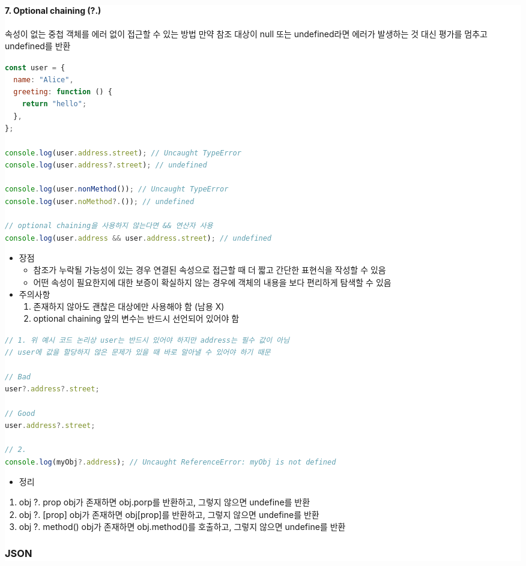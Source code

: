 #### 7. Optional chaining (?.)

속성이 없는 중첩 객체를 에러 없이 접근할 수 있는 방법
만약 참조 대상이 null 또는 undefined라면 에러가 발생하는 것 대신 평가를 멈추고 undefined를 반환

```javascript
const user = {
  name: "Alice",
  greeting: function () {
    return "hello";
  },
};

console.log(user.address.street); // Uncaught TypeError
console.log(user.address?.street); // undefined

console.log(user.nonMethod()); // Uncaught TypeError
console.log(user.noMethod?.()); // undefined

// optional chaining을 사용하지 않는다면 && 연산자 사용
console.log(user.address && user.address.street); // undefined
```

- 장점
  - 참조가 누락될 가능성이 있는 경우 연결된 속성으로 접근할 때 더 짧고 간단한 표현식을 작성할 수 있음
  - 어떤 속성이 필요한지에 대한 보증이 확실하지 않는 경우에 객체의 내용을 보다 편리하게 탐색할 수 있음
- 주의사항
  1.  존재하지 않아도 괜찮은 대상에만 사용해야 함 (남용 X)
  2.  optional chaining 앞의 변수는 반드시 선언되어 있어야 함

```javascript
// 1. 위 예시 코드 논리상 user는 반드시 있어야 하지만 address는 필수 값이 아님
// user에 값을 할당하지 않은 문제가 있을 때 바로 알아낼 수 있어야 하기 때문

// Bad
user?.address?.street;

// Good
user.address?.street;

// 2.
console.log(myObj?.address); // Uncaught ReferenceError: myObj is not defined
```

- 정리

1. obj ?. prop
   obj가 존재하면 obj.porp를 반환하고, 그렇지 않으면 undefine를 반환
2. obj ?. [prop]
   obj가 존재하면 obj[prop]를 반환하고, 그렇지 않으면 undefine를 반환
3. obj ?. method()
   obj가 존재하면 obj.method()를 호출하고, 그렇지 않으면 undefine를 반환

### JSON


  [product]: 5,
  [prefix + suffix]: "value",